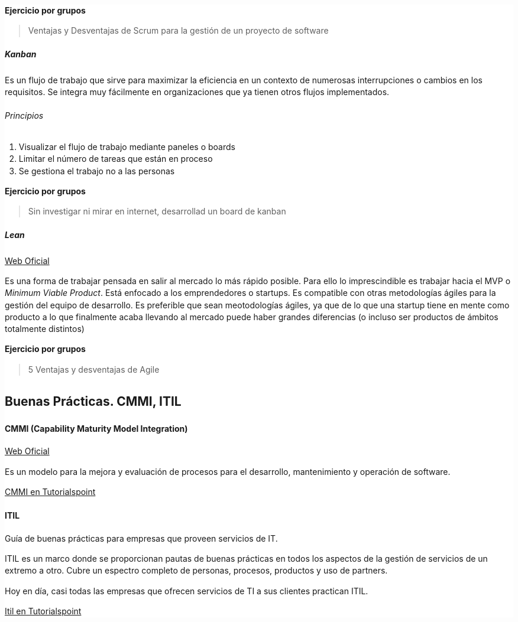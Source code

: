 **Ejercicio por grupos**

> Ventajas y Desventajas de Scrum para la gestión de un proyecto de software

##### Kanban

Es un flujo de trabajo que sirve para maximizar la eficiencia en un contexto de numerosas interrupciones o cambios en los requisitos. Se integra muy fácilmente en organizaciones
que ya tienen otros flujos implementados.

###### Principios

1. Visualizar el flujo de trabajo mediante paneles o boards
2. Limitar el número de tareas que están en proceso
3. Se gestiona el trabajo no a las personas

**Ejercicio por grupos**

> Sin investigar ni mirar en internet, desarrollad un board de kanban

##### Lean

[Web Oficial](http://theleanstartup.com/principles)

Es una forma de trabajar pensada en salir al mercado lo más rápido posible. Para ello lo imprescindible es trabajar hacia el MVP o *Minimum Viable Product*. Está enfocado a los emprendedores o startups.
Es compatible con otras metodologías ágiles para la gestión del equipo de desarrollo. Es preferible que sean meotodologías ágiles, ya que de lo que una
startup tiene en mente como producto a lo que finalmente acaba llevando al mercado
puede haber grandes diferencias (o incluso ser productos de ámbitos totalmente distintos)

**Ejercicio por grupos**

> 5 Ventajas y desventajas de Agile

## Buenas Prácticas. CMMI, ITIL

#### CMMI (Capability Maturity Model Integration)

[Web Oficial](https://cmmiinstitute.com)

Es un modelo para la mejora y evaluación de procesos para el desarrollo, mantenimiento y operación de software.

[CMMI en Tutorialspoint](https://www.tutorialspoint.com/cmmi/cmmi_quick_guide.htm)

#### ITIL

Guía de buenas prácticas para empresas que proveen servicios de IT.

ITIL es un marco donde se proporcionan pautas de buenas prácticas en todos los aspectos de la gestión de servicios de un extremo a otro. Cubre un espectro completo de personas, procesos, productos y uso de partners.

Hoy en día, casi todas las empresas que ofrecen servicios de TI a sus clientes practican ITIL.

[Itil en Tutorialspoint](https://www.tutorialspoint.com/itil/index.htm)
